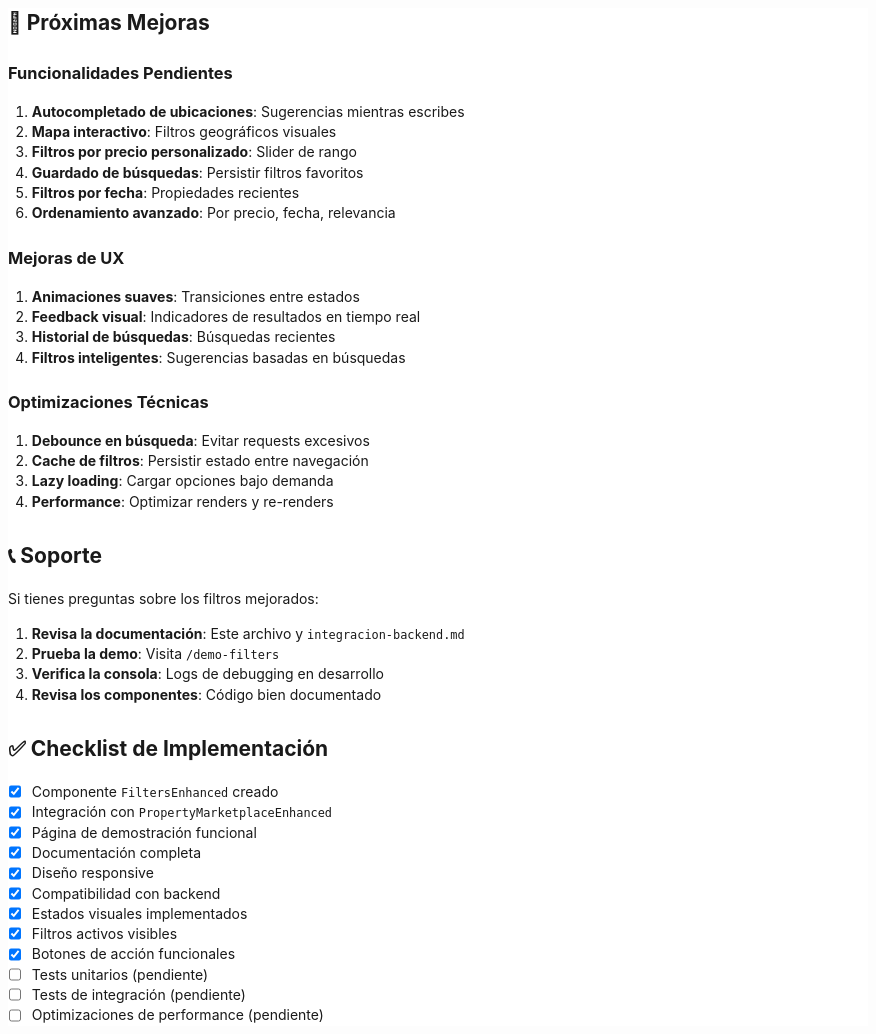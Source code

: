 ## 🎯 Próximas Mejoras

### **Funcionalidades Pendientes**
1. **Autocompletado de ubicaciones**: Sugerencias mientras escribes
2. **Mapa interactivo**: Filtros geográficos visuales
3. **Filtros por precio personalizado**: Slider de rango
4. **Guardado de búsquedas**: Persistir filtros favoritos
5. **Filtros por fecha**: Propiedades recientes
6. **Ordenamiento avanzado**: Por precio, fecha, relevancia

### **Mejoras de UX**
1. **Animaciones suaves**: Transiciones entre estados
2. **Feedback visual**: Indicadores de resultados en tiempo real
3. **Historial de búsquedas**: Búsquedas recientes
4. **Filtros inteligentes**: Sugerencias basadas en búsquedas

### **Optimizaciones Técnicas**
1. **Debounce en búsqueda**: Evitar requests excesivos
2. **Cache de filtros**: Persistir estado entre navegación
3. **Lazy loading**: Cargar opciones bajo demanda
4. **Performance**: Optimizar renders y re-renders

## 📞 Soporte

Si tienes preguntas sobre los filtros mejorados:

1. **Revisa la documentación**: Este archivo y `integracion-backend.md`
2. **Prueba la demo**: Visita `/demo-filters`
3. **Verifica la consola**: Logs de debugging en desarrollo
4. **Revisa los componentes**: Código bien documentado

## ✅ Checklist de Implementación

- [x] Componente `FiltersEnhanced` creado
- [x] Integración con `PropertyMarketplaceEnhanced`
- [x] Página de demostración funcional
- [x] Documentación completa
- [x] Diseño responsive
- [x] Compatibilidad con backend
- [x] Estados visuales implementados
- [x] Filtros activos visibles
- [x] Botones de acción funcionales
- [ ] Tests unitarios (pendiente)
- [ ] Tests de integración (pendiente)
- [ ] Optimizaciones de performance (pendiente) 